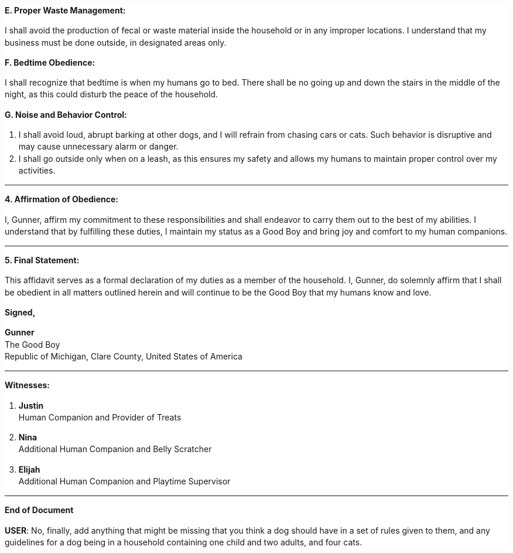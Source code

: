 **E. Proper Waste Management:**

I shall avoid the production of fecal or waste material inside the household or in any improper locations. I understand that my business must be done outside, in designated areas only.

**F. Bedtime Obedience:**

I shall recognize that bedtime is when my humans go to bed. There shall be no going up and down the stairs in the middle of the night, as this could disturb the peace of the household.

**G. Noise and Behavior Control:**

1. I shall avoid loud, abrupt barking at other dogs, and I will refrain from chasing cars or cats. Such behavior is disruptive and may cause unnecessary alarm or danger.
2. I shall go outside only when on a leash, as this ensures my safety and allows my humans to maintain proper control over my activities.

---

**4. Affirmation of Obedience:**

I, Gunner, affirm my commitment to these responsibilities and shall endeavor to carry them out to the best of my abilities. I understand that by fulfilling these duties, I maintain my status as a Good Boy and bring joy and comfort to my human companions.

---

**5. Final Statement:**

This affidavit serves as a formal declaration of my duties as a member of the household. I, Gunner, do solemnly affirm that I shall be obedient in all matters outlined herein and will continue to be the Good Boy that my humans know and love.

**Signed,**

**Gunner**  
The Good Boy  
Republic of Michigan, Clare County, United States of America

---

**Witnesses:**

1. **Justin**  
   Human Companion and Provider of Treats

2. **Nina**  
   Additional Human Companion and Belly Scratcher

3. **Elijah**  
   Additional Human Companion and Playtime Supervisor

---

**End of Document**

**USER**: No, finally, add anything that might be missing that you think a dog should have in a set of rules given to them, and any guidelines for a dog being in a household containing one child and two adults, and four cats.
